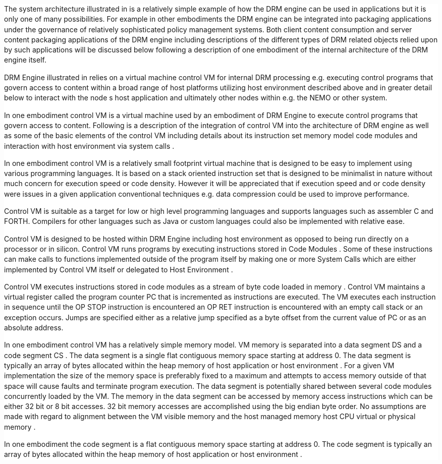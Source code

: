 The system architecture illustrated in is a relatively simple example of how the DRM engine can be used in applications but it is only one of many possibilities. For example in other embodiments the DRM engine can be integrated into packaging applications under the governance of relatively sophisticated policy management systems. Both client content consumption and server content packaging applications of the DRM engine including descriptions of the different types of DRM related objects relied upon by such applications will be discussed below following a description of one embodiment of the internal architecture of the DRM engine itself.

DRM Engine illustrated in relies on a virtual machine control VM for internal DRM processing e.g. executing control programs that govern access to content within a broad range of host platforms utilizing host environment described above and in greater detail below to interact with the node s host application and ultimately other nodes within e.g. the NEMO or other system.

In one embodiment control VM is a virtual machine used by an embodiment of DRM Engine to execute control programs that govern access to content. Following is a description of the integration of control VM into the architecture of DRM engine as well as some of the basic elements of the control VM including details about its instruction set memory model code modules and interaction with host environment via system calls .

In one embodiment control VM is a relatively small footprint virtual machine that is designed to be easy to implement using various programming languages. It is based on a stack oriented instruction set that is designed to be minimalist in nature without much concern for execution speed or code density. However it will be appreciated that if execution speed and or code density were issues in a given application conventional techniques e.g. data compression could be used to improve performance.

Control VM is suitable as a target for low or high level programming languages and supports languages such as assembler C and FORTH. Compilers for other languages such as Java or custom languages could also be implemented with relative ease.

Control VM is designed to be hosted within DRM Engine including host environment as opposed to being run directly on a processor or in silicon. Control VM runs programs by executing instructions stored in Code Modules . Some of these instructions can make calls to functions implemented outside of the program itself by making one or more System Calls which are either implemented by Control VM itself or delegated to Host Environment .

Control VM executes instructions stored in code modules as a stream of byte code loaded in memory . Control VM maintains a virtual register called the program counter PC that is incremented as instructions are executed. The VM executes each instruction in sequence until the OP STOP instruction is encountered an OP RET instruction is encountered with an empty call stack or an exception occurs. Jumps are specified either as a relative jump specified as a byte offset from the current value of PC or as an absolute address.

In one embodiment control VM has a relatively simple memory model. VM memory is separated into a data segment DS and a code segment CS . The data segment is a single flat contiguous memory space starting at address 0. The data segment is typically an array of bytes allocated within the heap memory of host application or host environment . For a given VM implementation the size of the memory space is preferably fixed to a maximum and attempts to access memory outside of that space will cause faults and terminate program execution. The data segment is potentially shared between several code modules concurrently loaded by the VM. The memory in the data segment can be accessed by memory access instructions which can be either 32 bit or 8 bit accesses. 32 bit memory accesses are accomplished using the big endian byte order. No assumptions are made with regard to alignment between the VM visible memory and the host managed memory host CPU virtual or physical memory .

In one embodiment the code segment is a flat contiguous memory space starting at address 0. The code segment is typically an array of bytes allocated within the heap memory of host application or host environment .
